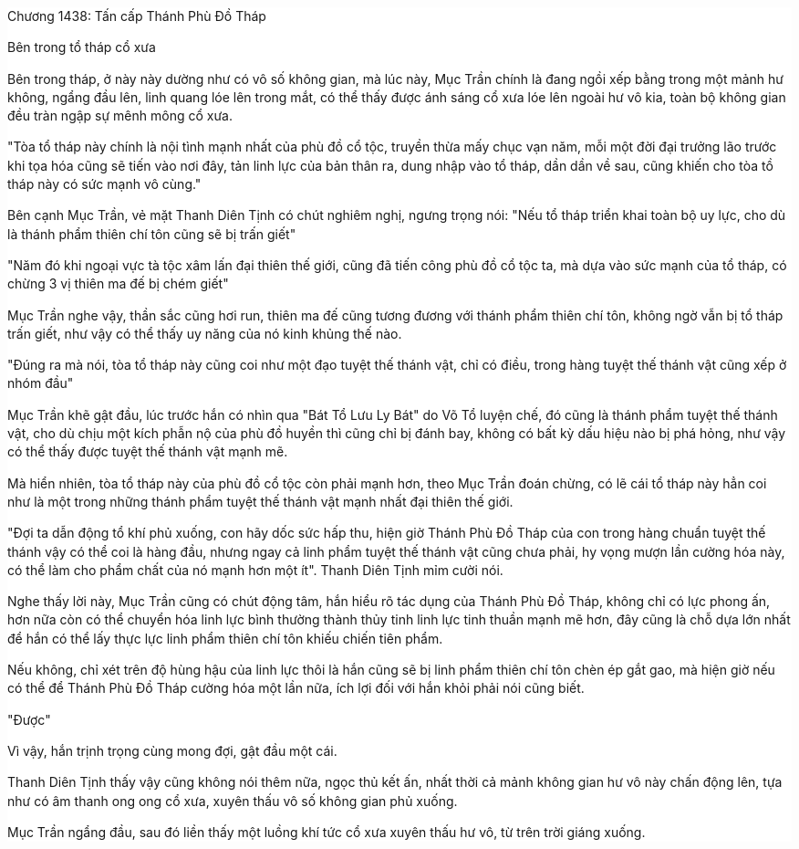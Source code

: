 




Chương 1438: Tấn cấp Thánh Phù Đồ Tháp


Bên trong tổ tháp cổ xưa

Bên trong tháp, ở này này dường như có vô số không gian, mà lúc này, Mục Trần chính là đang ngồi xếp bằng trong một mảnh hư không, ngẩng đầu lên, linh quang lóe lên trong mắt, có thể thấy được ánh sáng cổ xưa lóe lên ngoài hư vô kia, toàn bộ không gian đều tràn ngập sự mênh mông cổ xưa.

"Tòa tổ tháp này chính là nội tình mạnh nhất của phù đồ cổ tộc, truyền thừa mấy chục vạn năm, mỗi một đời đại trưởng lão trước khi tọa hóa cũng sẽ tiến vào nơi đây, tản linh lực của bản thân ra, dung nhập vào tổ tháp, dần dần về sau, cũng khiến cho tòa tồ tháp này có sức mạnh vô cùng."

Bên cạnh Mục Trần, vẻ mặt Thanh Diên Tịnh có chút nghiêm nghị, ngưng trọng nói: "Nếu tổ tháp triển khai toàn bộ uy lực, cho dù là thánh phẩm thiên chí tôn cũng sẽ bị trấn giết"

"Năm đó khi ngoại vực tà tộc xâm lấn đại thiên thế giới, cũng đã tiến công phù đồ cổ tộc ta, mà dựa vào sức mạnh của tổ tháp, có chừng 3 vị thiên ma đế bị chém giết"

Mục Trần nghe vậy, thần sắc cũng hơi run, thiên ma đế cũng tương đương với thánh phẩm thiên chí tôn, không ngờ vẫn bị tổ tháp trấn giết, như vậy có thể thấy uy năng của nó kinh khủng thế nào.

"Đúng ra mà nói, tòa tổ tháp này cũng coi như một đạo tuyệt thế thánh vật, chỉ có điều, trong hàng tuyệt thế thánh vật cũng xếp ở nhóm đầu"

Mục Trần khẽ gật đầu, lúc trước hắn có nhìn qua "Bát Tổ Lưu Ly Bát" do Võ Tổ luyện chế, đó cũng là thánh phẩm tuyệt thế thánh vật, cho dù chịu một kích phẫn nộ của phù đồ huyền thì cũng chỉ bị đánh bay, không có bất kỳ dấu hiệu nào bị phá hỏng, như vậy có thể thấy được tuyệt thế thánh vật mạnh mẽ.

Mà hiển nhiên, tòa tổ tháp này của phù đồ cổ tộc còn phải mạnh hơn, theo Mục Trần đoán chừng, có lẽ cái tổ tháp này hẳn coi như là một trong những thánh phẩm tuyệt thế thánh vật mạnh nhất đại thiên thế giới.

"Đợi ta dẫn động tổ khí phủ xuống, con hãy dốc sức hấp thu, hiện giờ Thánh Phù Đồ Tháp của con trong hàng chuẩn tuyệt thế thánh vậy có thể coi là hàng đầu, nhưng ngay cả linh phẩm tuyệt thế thánh vật cũng chưa phải, hy vọng mượn lần cường hóa này, có thể làm cho phẩm chất của nó mạnh hơn một ít". Thanh Diên Tịnh mỉm cười nói.

Nghe thấy lời này, Mục Trần cũng có chút động tâm, hắn hiểu rõ tác dụng của Thánh Phù Đồ Tháp, không chỉ có lực phong ấn, hơn nữa còn có thể chuyển hóa linh lực bình thường thành thủy tinh linh lực tinh thuần mạnh mẽ hơn, đây cũng là chỗ dựa lớn nhất để hắn có thể lấy thực lực linh phẩm thiên chí tôn khiếu chiến tiên phẩm.

Nếu không, chỉ xét trên độ hùng hậu của linh lực thôi là hắn cũng sẽ bị linh phẩm thiên chí tôn chèn ép gắt gao, mà hiện giờ nếu có thể để Thánh Phù Đồ Tháp cường hóa một lần nữa, ích lợi đối với hắn khỏi phải nói cũng biết.

"Được"

Vì vậy, hắn trịnh trọng cùng mong đợi, gật đầu một cái.

Thanh Diên Tịnh thấy vậy cũng không nói thêm nữa, ngọc thủ kết ấn, nhất thời cả mảnh không gian hư vô này chấn động lên, tựa như có âm thanh ong ong cổ xưa, xuyên thấu vô số không gian phủ xuống.

Mục Trần ngẩng đầu, sau đó liền thấy một luồng khí tức cổ xưa xuyên thấu hư vô, từ trên trời giáng xuống.
